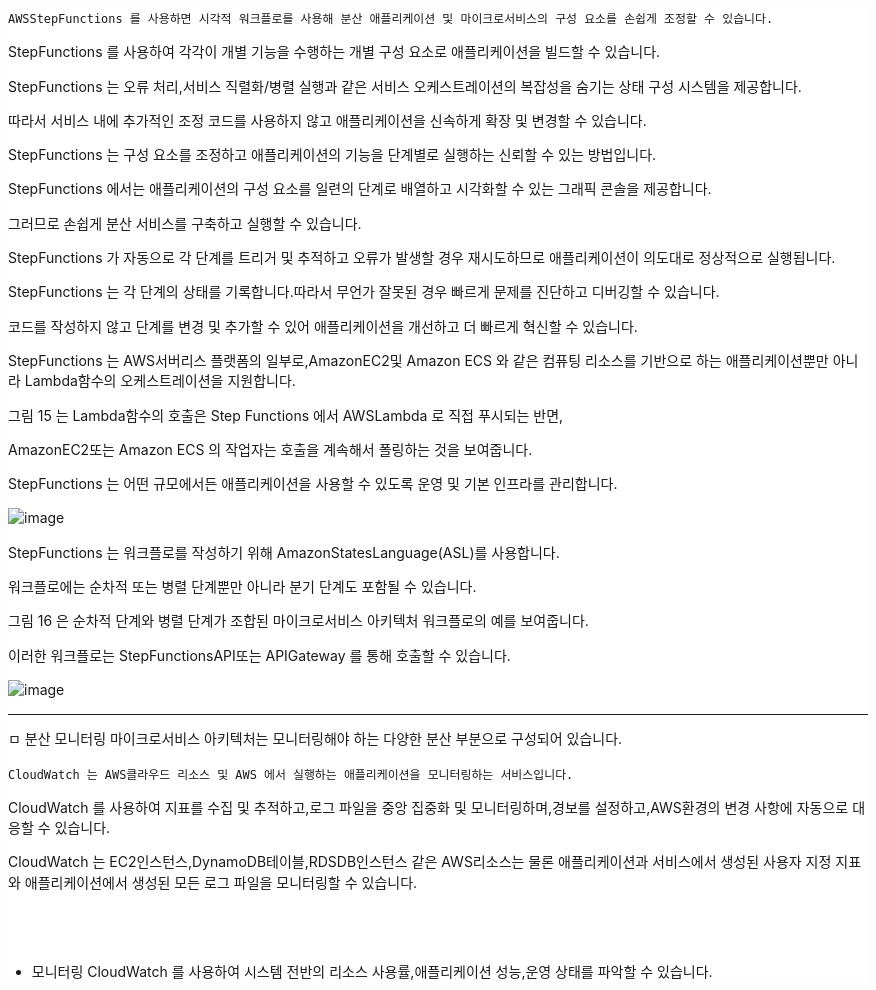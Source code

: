```
AWSStepFunctions 를 사용하면 시각적 워크플로를 사용해 분산 애플리케이션 및 마이크로서비스의 구성 요소를 손쉽게 조정할 수 있습니다.
```

StepFunctions 를 사용하여 각각이 개별 기능을 수행하는 개별 구성 요소로 애플리케이션을 빌드할 수 있습니다.

StepFunctions 는 오류 처리,서비스 직렬화/병렬 실행과 같은 서비스 오케스트레이션의 복잡성을 숨기는 상태 구성 시스템을 제공합니다.

따라서 서비스 내에 추가적인 조정 코드를 사용하지 않고 애플리케이션을 신속하게 확장 및 변경할 수 있습니다.

StepFunctions 는 구성 요소를 조정하고 애플리케이션의 기능을 단계별로 실행하는 신뢰할 수 있는 방법입니다.

StepFunctions 에서는 애플리케이션의 구성 요소를 일련의 단계로 배열하고 시각화할 수 있는 그래픽 콘솔을 제공합니다.

그러므로 손쉽게 분산 서비스를 구축하고 실행할 수 있습니다.

StepFunctions 가 자동으로 각 단계를 트리거 및 추적하고 오류가 발생할 경우 재시도하므로 애플리케이션이 의도대로 정상적으로 실행됩니다.

StepFunctions 는 각 단계의 상태를 기록합니다.따라서 무언가 잘못된 경우 빠르게 문제를 진단하고 디버깅할 수 있습니다.

코드를 작성하지 않고 단계를 변경 및 추가할 수 있어 애플리케이션을 개선하고 더 빠르게 혁신할 수 있습니다.

StepFunctions 는 AWS서버리스 플랫폼의 일부로,AmazonEC2및 Amazon ECS 와 같은 컴퓨팅 리소스를 기반으로 하는 애플리케이션뿐만 아니라 Lambda함수의 오케스트레이션을 지원합니다.

그림 15 는 Lambda함수의 호출은 Step Functions 에서 AWSLambda 로 직접 푸시되는 반면,

AmazonEC2또는 Amazon ECS 의 작업자는 호출을 계속해서 폴링하는 것을 보여줍니다. 

StepFunctions 는 어떤 규모에서든 애플리케이션을 사용할 수 있도록 운영 및 기본 인프라를 관리합니다.

![image](https://user-images.githubusercontent.com/62640332/155924746-fc6954d6-16d1-4221-ad55-f7aa146301d4.png)

StepFunctions 는 워크플로를 작성하기 위해 AmazonStatesLanguage(ASL)를 사용합니다.

워크플로에는 순차적 또는 병렬 단계뿐만 아니라 분기 단계도 포함될 수 있습니다.

그림 16 은 순차적 단계와 병렬 단계가 조합된 마이크로서비스 아키텍처 워크플로의 예를 보여줍니다.

이러한 워크플로는 StepFunctionsAPI또는 APIGateway 를 통해 호출할 수 있습니다.

![image](https://user-images.githubusercontent.com/62640332/155924794-22122a79-d5e7-40b9-93af-5fa1c32c88c9.png)

---

ㅁ 분산 모니터링
마이크로서비스 아키텍처는 모니터링해야 하는 다양한 분산 부분으로 구성되어 있습니다.

```
CloudWatch 는 AWS클라우드 리소스 및 AWS 에서 실행하는 애플리케이션을 모니터링하는 서비스입니다.
```

CloudWatch 를 사용하여 지표를 수집 및 추적하고,로그 파일을 중앙 집중화 및 모니터링하며,경보를 설정하고,AWS환경의 변경 사항에 자동으로 대응할 수 있습니다.

CloudWatch 는 EC2인스턴스,DynamoDB테이블,RDSDB인스턴스 같은 AWS리소스는 물론 애플리케이션과 서비스에서 생성된 사용자 지정 지표와 애플리케이션에서 생성된 모든 로그 파일을 모니터링할 수 있습니다.

<br>
<br>

- 모니터링
CloudWatch 를 사용하여 시스템 전반의 리소스 사용률,애플리케이션 성능,운영 상태를 파악할 수 있습니다.
